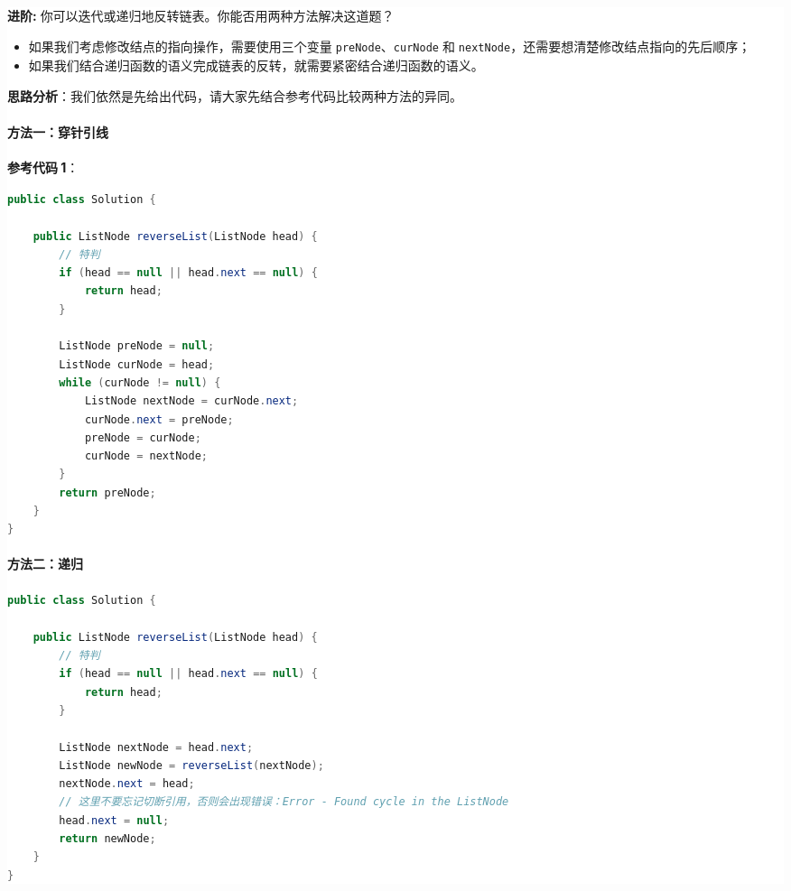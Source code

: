 **进阶:**
你可以迭代或递归地反转链表。你能否用两种方法解决这道题？

+ 如果我们考虑修改结点的指向操作，需要使用三个变量 `preNode`、`curNode` 和 `nextNode`，还需要想清楚修改结点指向的先后顺序；
+ 如果我们结合递归函数的语义完成链表的反转，就需要紧密结合递归函数的语义。

**思路分析**：我们依然是先给出代码，请大家先结合参考代码比较两种方法的异同。

#### 方法一：穿针引线

**参考代码 1**：

```Java []
public class Solution {

    public ListNode reverseList(ListNode head) {
        // 特判
        if (head == null || head.next == null) {
            return head;
        }

        ListNode preNode = null;
        ListNode curNode = head;
        while (curNode != null) {
            ListNode nextNode = curNode.next;
            curNode.next = preNode;
            preNode = curNode;
            curNode = nextNode;
        }
        return preNode;
    }
}
```

#### 方法二：递归

```Java []
public class Solution {

    public ListNode reverseList(ListNode head) {
        // 特判
        if (head == null || head.next == null) {
            return head;
        }

        ListNode nextNode = head.next;
        ListNode newNode = reverseList(nextNode);
        nextNode.next = head;
        // 这里不要忘记切断引用，否则会出现错误：Error - Found cycle in the ListNode
        head.next = null;
        return newNode;
    }
}
```
